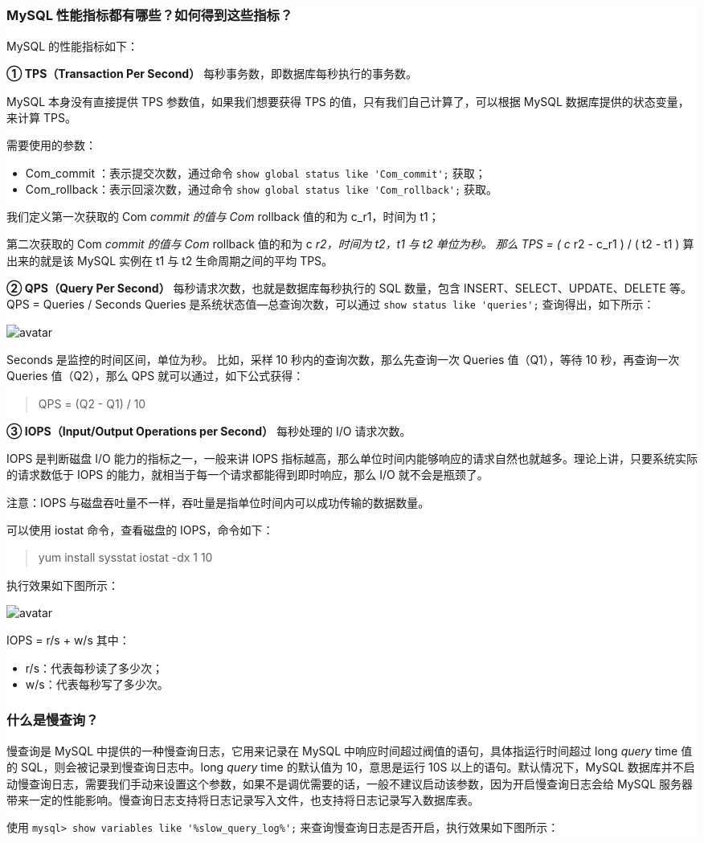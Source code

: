 ### MySQL 性能指标都有哪些？如何得到这些指标？

MySQL 的性能指标如下：

**① TPS（Transaction Per Second）** 每秒事务数，即数据库每秒执行的事务数。

MySQL 本身没有直接提供 TPS 参数值，如果我们想要获得 TPS 的值，只有我们自己计算了，可以根据 MySQL 数据库提供的状态变量，来计算
TPS。

需要使用的参数：

  * Com_commit ：表示提交次数，通过命令 `show global status like 'Com_commit';` 获取；
  * Com_rollback：表示回滚次数，通过命令 `show global status like 'Com_rollback';` 获取。

我们定义第一次获取的 Com _commit 的值与 Com_ rollback 值的和为 c_r1，时间为 t1；

第二次获取的 Com _commit 的值与 Com_ rollback 值的和为 c _r2，时间为 t2，t1 与 t2 单位为秒。 那么 TPS =
( c_ r2 - c_r1 ) / ( t2 - t1 ) 算出来的就是该 MySQL 实例在 t1 与 t2 生命周期之间的平均 TPS。

**② QPS（Query Per Second）** 每秒请求次数，也就是数据库每秒执行的 SQL 数量，包含
INSERT、SELECT、UPDATE、DELETE 等。 QPS = Queries / Seconds Queries
是系统状态值—总查询次数，可以通过 `show status like 'queries';` 查询得出，如下所示：

![avatar](https://images.gitbook.cn/FsC5z6nb5Vlxxvpio6oe_9kxGafj)

Seconds 是监控的时间区间，单位为秒。 比如，采样 10 秒内的查询次数，那么先查询一次 Queries 值（Q1），等待 10 秒，再查询一次
Queries 值（Q2），那么 QPS 就可以通过，如下公式获得：

> QPS = (Q2 - Q1) / 10

**③ IOPS（Input/Output Operations per Second）** 每秒处理的 I/O 请求次数。

IOPS 是判断磁盘 I/O 能力的指标之一，一般来讲 IOPS 指标越高，那么单位时间内能够响应的请求自然也就越多。理论上讲，只要系统实际的请求数低于
IOPS 的能力，就相当于每一个请求都能得到即时响应，那么 I/O 就不会是瓶颈了。

注意：IOPS 与磁盘吞吐量不一样，吞吐量是指单位时间内可以成功传输的数据数量。

可以使用 iostat 命令，查看磁盘的 IOPS，命令如下：

> yum install sysstat iostat -dx 1 10

执行效果如下图所示：

![avatar](https://images.gitbook.cn/FmipXHNOPi7vLBpltURiYKd_zFvw)

IOPS = r/s + w/s 其中：

  * r/s：代表每秒读了多少次；
  * w/s：代表每秒写了多少次。

### 什么是慢查询？

慢查询是 MySQL 中提供的一种慢查询日志，它用来记录在 MySQL 中响应时间超过阀值的语句，具体指运行时间超过 long _query_ time
值的 SQL，则会被记录到慢查询日志中。long _query_ time 的默认值为 10，意思是运行 10S 以上的语句。默认情况下，MySQL
数据库并不启动慢查询日志，需要我们手动来设置这个参数，如果不是调优需要的话，一般不建议启动该参数，因为开启慢查询日志会给 MySQL
服务器带来一定的性能影响。慢查询日志支持将日志记录写入文件，也支持将日志记录写入数据库表。

使用 `mysql> show variables like '%slow_query_log%';` 来查询慢查询日志是否开启，执行效果如下图所示：
